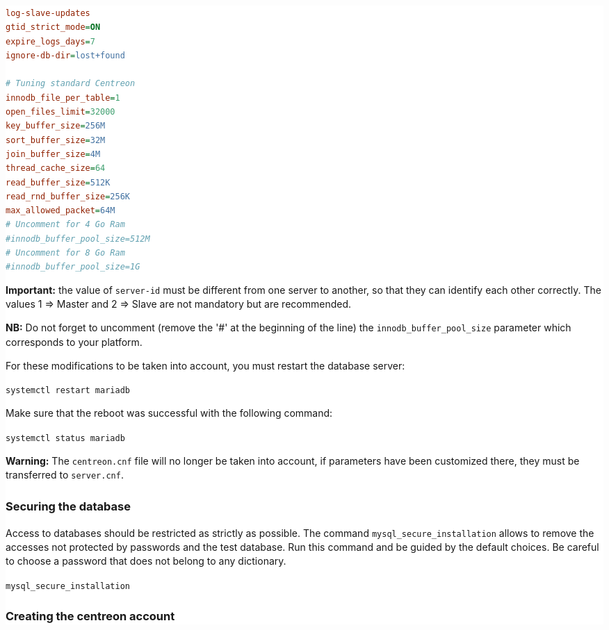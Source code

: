 ```ini
log-slave-updates
gtid_strict_mode=ON
expire_logs_days=7
ignore-db-dir=lost+found

# Tuning standard Centreon
innodb_file_per_table=1
open_files_limit=32000
key_buffer_size=256M
sort_buffer_size=32M
join_buffer_size=4M
thread_cache_size=64
read_buffer_size=512K
read_rnd_buffer_size=256K
max_allowed_packet=64M
# Uncomment for 4 Go Ram
#innodb_buffer_pool_size=512M
# Uncomment for 8 Go Ram
#innodb_buffer_pool_size=1G
```

**Important:** the value of `server-id` must be different from one server to another, so that they can identify each other correctly. The values 1 => Master and 2 => Slave are not mandatory but are recommended.

**NB:** Do not forget to uncomment (remove the '#' at the beginning of the line) the `innodb_buffer_pool_size` parameter which corresponds to your platform.

For these modifications to be taken into account, you must restart the database server:

```bash
systemctl restart mariadb
```

Make sure that the reboot was successful with the following command:

```bash
systemctl status mariadb
```

**Warning:** The `centreon.cnf` file will no longer be taken into account, if parameters have been customized there, they must be transferred to `server.cnf`.

### Securing the database 

Access to databases should be restricted as strictly as possible. The command `mysql_secure_installation` allows to remove the accesses not protected by passwords and the test database. Run this command and be guided by the default choices. Be careful to choose a password that does not belong to any dictionary.

```bash
mysql_secure_installation
```

### Creating the centreon account
